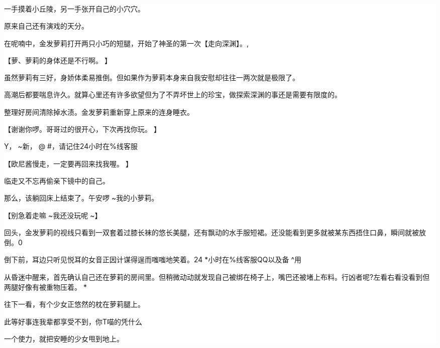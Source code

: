 

一手摸着小丘陵，另一手张开自己的小穴穴。



原来自己还有演戏的天分。



在呢喃中，金发萝莉打开两只小巧的短腿，开始了神圣的第一次【走向深渊】。,





【萝、萝莉的身体还是不行啊。 】



虽然萝莉有三好，身娇体柔易推倒。但如果作为萝莉本身来自我安慰却往往一两次就是极限了。



高潮后都要喘息许久。就算心里还有许多欲望但为了不弄坏世上的珍宝，做探索深渊的事还是需要有限度的。



整理好房间清除掉水渍。金发萝莉重新穿上原来的连身睡衣。



【谢谢你啰。哥哥过的很开心，下次再找你玩。 】

Y， ~新， @ #，请记住24小时在%线客服



【欧尼酱慢走，一定要再回来找我喔。 】



临走又不忘再偷亲下镜中的自己。



那么，该躺回床上结束了。午安啰 ~我的小萝莉。



【别急着走嘛 ~我还没玩呢 ~】



回头，金发萝莉的视线只看到一双套着过膝长袜的悠长美腿，还有飘动的水手服短裙。还没能看到更多就被某东西捂住口鼻，瞬间就被放倒。0



倒下前，耳边只听见悦耳的女音正因计谋得逞而嗤嗤地笑着。24 *小时在%线客服QQ以及备 ^用



从昏迷中醒来，首先确认自己还在萝莉的房间里。但稍微动动就发现自己被绑在椅子上，嘴巴还被堵上布料。行凶者呢?左看右看没看到但两腿好像有被重物压着。 *



往下一看，有个少女正悠然的枕在萝莉腿上。



此等好事连我辈都享受不到，你T喵的凭什么



一个使力，就把安睡的少女甩到地上。

